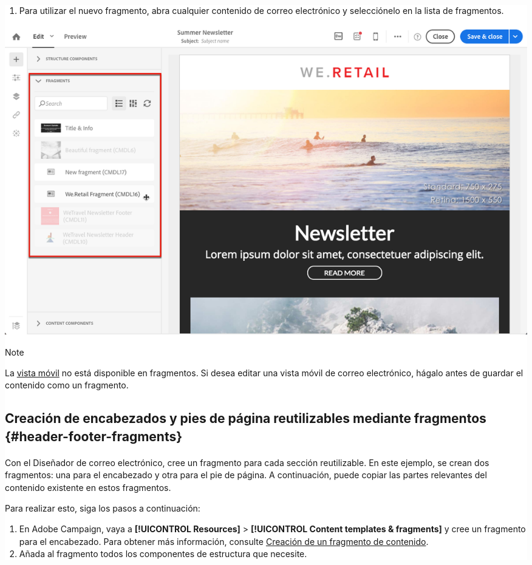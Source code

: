 1. Para utilizar el nuevo fragmento, abra cualquier contenido de correo electrónico y selecciónelo en la lista de fragmentos.

![](assets/email_designer_save-as-fragment_in-new-email.png)

>[!NOTE]
>La [vista móvil](../../designing/using/plain-text-html-modes.md#switching-to-mobile-view) no está disponible en fragmentos. Si desea editar una vista móvil de correo electrónico, hágalo antes de guardar el contenido como un fragmento.



## Creación de encabezados y pies de página reutilizables mediante fragmentos {#header-footer-fragments}

Con el Diseñador de correo electrónico, cree un fragmento para cada sección reutilizable. En este ejemplo, se crean dos fragmentos: una para el encabezado y otra para el pie de página. A continuación, puede copiar las partes relevantes del contenido existente en estos fragmentos.

Para realizar esto, siga los pasos a continuación:

1. En Adobe Campaign, vaya a **[!UICONTROL Resources]** > **[!UICONTROL Content templates & fragments]** y cree un fragmento para el encabezado. Para obtener más información, consulte [Creación de un fragmento de contenido](#creating-a-content-fragment).
1. Añada al fragmento todos los componentes de estructura que necesite.
